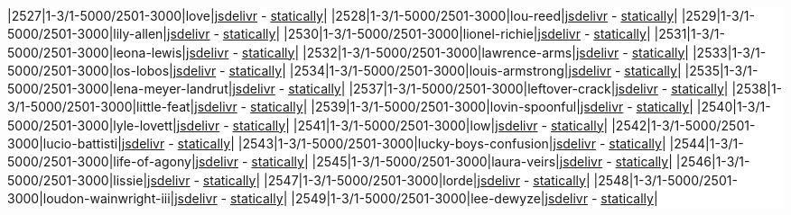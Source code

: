 |2527|1-3/1-5000/2501-3000|love|[jsdelivr](https://cdn.jsdelivr.net/gh/dbchord/webp-old-a-1110x370_1-3/1-5000/2501-3000/love.webp) - [statically](https://cdn.statically.io/gh/dbchord/webp-old-a-1110x370_1-3/img/1-5000/2501-3000/love.webp)|
|2528|1-3/1-5000/2501-3000|lou-reed|[jsdelivr](https://cdn.jsdelivr.net/gh/dbchord/webp-old-a-1110x370_1-3/1-5000/2501-3000/lou-reed.webp) - [statically](https://cdn.statically.io/gh/dbchord/webp-old-a-1110x370_1-3/img/1-5000/2501-3000/lou-reed.webp)|
|2529|1-3/1-5000/2501-3000|lily-allen|[jsdelivr](https://cdn.jsdelivr.net/gh/dbchord/webp-old-a-1110x370_1-3/1-5000/2501-3000/lily-allen.webp) - [statically](https://cdn.statically.io/gh/dbchord/webp-old-a-1110x370_1-3/img/1-5000/2501-3000/lily-allen.webp)|
|2530|1-3/1-5000/2501-3000|lionel-richie|[jsdelivr](https://cdn.jsdelivr.net/gh/dbchord/webp-old-a-1110x370_1-3/1-5000/2501-3000/lionel-richie.webp) - [statically](https://cdn.statically.io/gh/dbchord/webp-old-a-1110x370_1-3/img/1-5000/2501-3000/lionel-richie.webp)|
|2531|1-3/1-5000/2501-3000|leona-lewis|[jsdelivr](https://cdn.jsdelivr.net/gh/dbchord/webp-old-a-1110x370_1-3/1-5000/2501-3000/leona-lewis.webp) - [statically](https://cdn.statically.io/gh/dbchord/webp-old-a-1110x370_1-3/img/1-5000/2501-3000/leona-lewis.webp)|
|2532|1-3/1-5000/2501-3000|lawrence-arms|[jsdelivr](https://cdn.jsdelivr.net/gh/dbchord/webp-old-a-1110x370_1-3/1-5000/2501-3000/lawrence-arms.webp) - [statically](https://cdn.statically.io/gh/dbchord/webp-old-a-1110x370_1-3/img/1-5000/2501-3000/lawrence-arms.webp)|
|2533|1-3/1-5000/2501-3000|los-lobos|[jsdelivr](https://cdn.jsdelivr.net/gh/dbchord/webp-old-a-1110x370_1-3/1-5000/2501-3000/los-lobos.webp) - [statically](https://cdn.statically.io/gh/dbchord/webp-old-a-1110x370_1-3/img/1-5000/2501-3000/los-lobos.webp)|
|2534|1-3/1-5000/2501-3000|louis-armstrong|[jsdelivr](https://cdn.jsdelivr.net/gh/dbchord/webp-old-a-1110x370_1-3/1-5000/2501-3000/louis-armstrong.webp) - [statically](https://cdn.statically.io/gh/dbchord/webp-old-a-1110x370_1-3/img/1-5000/2501-3000/louis-armstrong.webp)|
|2535|1-3/1-5000/2501-3000|lena-meyer-landrut|[jsdelivr](https://cdn.jsdelivr.net/gh/dbchord/webp-old-a-1110x370_1-3/1-5000/2501-3000/lena-meyer-landrut.webp) - [statically](https://cdn.statically.io/gh/dbchord/webp-old-a-1110x370_1-3/img/1-5000/2501-3000/lena-meyer-landrut.webp)|
|2537|1-3/1-5000/2501-3000|leftover-crack|[jsdelivr](https://cdn.jsdelivr.net/gh/dbchord/webp-old-a-1110x370_1-3/1-5000/2501-3000/leftover-crack.webp) - [statically](https://cdn.statically.io/gh/dbchord/webp-old-a-1110x370_1-3/img/1-5000/2501-3000/leftover-crack.webp)|
|2538|1-3/1-5000/2501-3000|little-feat|[jsdelivr](https://cdn.jsdelivr.net/gh/dbchord/webp-old-a-1110x370_1-3/1-5000/2501-3000/little-feat.webp) - [statically](https://cdn.statically.io/gh/dbchord/webp-old-a-1110x370_1-3/img/1-5000/2501-3000/little-feat.webp)|
|2539|1-3/1-5000/2501-3000|lovin-spoonful|[jsdelivr](https://cdn.jsdelivr.net/gh/dbchord/webp-old-a-1110x370_1-3/1-5000/2501-3000/lovin-spoonful.webp) - [statically](https://cdn.statically.io/gh/dbchord/webp-old-a-1110x370_1-3/img/1-5000/2501-3000/lovin-spoonful.webp)|
|2540|1-3/1-5000/2501-3000|lyle-lovett|[jsdelivr](https://cdn.jsdelivr.net/gh/dbchord/webp-old-a-1110x370_1-3/1-5000/2501-3000/lyle-lovett.webp) - [statically](https://cdn.statically.io/gh/dbchord/webp-old-a-1110x370_1-3/img/1-5000/2501-3000/lyle-lovett.webp)|
|2541|1-3/1-5000/2501-3000|low|[jsdelivr](https://cdn.jsdelivr.net/gh/dbchord/webp-old-a-1110x370_1-3/1-5000/2501-3000/low.webp) - [statically](https://cdn.statically.io/gh/dbchord/webp-old-a-1110x370_1-3/img/1-5000/2501-3000/low.webp)|
|2542|1-3/1-5000/2501-3000|lucio-battisti|[jsdelivr](https://cdn.jsdelivr.net/gh/dbchord/webp-old-a-1110x370_1-3/1-5000/2501-3000/lucio-battisti.webp) - [statically](https://cdn.statically.io/gh/dbchord/webp-old-a-1110x370_1-3/img/1-5000/2501-3000/lucio-battisti.webp)|
|2543|1-3/1-5000/2501-3000|lucky-boys-confusion|[jsdelivr](https://cdn.jsdelivr.net/gh/dbchord/webp-old-a-1110x370_1-3/1-5000/2501-3000/lucky-boys-confusion.webp) - [statically](https://cdn.statically.io/gh/dbchord/webp-old-a-1110x370_1-3/img/1-5000/2501-3000/lucky-boys-confusion.webp)|
|2544|1-3/1-5000/2501-3000|life-of-agony|[jsdelivr](https://cdn.jsdelivr.net/gh/dbchord/webp-old-a-1110x370_1-3/1-5000/2501-3000/life-of-agony.webp) - [statically](https://cdn.statically.io/gh/dbchord/webp-old-a-1110x370_1-3/img/1-5000/2501-3000/life-of-agony.webp)|
|2545|1-3/1-5000/2501-3000|laura-veirs|[jsdelivr](https://cdn.jsdelivr.net/gh/dbchord/webp-old-a-1110x370_1-3/1-5000/2501-3000/laura-veirs.webp) - [statically](https://cdn.statically.io/gh/dbchord/webp-old-a-1110x370_1-3/img/1-5000/2501-3000/laura-veirs.webp)|
|2546|1-3/1-5000/2501-3000|lissie|[jsdelivr](https://cdn.jsdelivr.net/gh/dbchord/webp-old-a-1110x370_1-3/1-5000/2501-3000/lissie.webp) - [statically](https://cdn.statically.io/gh/dbchord/webp-old-a-1110x370_1-3/img/1-5000/2501-3000/lissie.webp)|
|2547|1-3/1-5000/2501-3000|lorde|[jsdelivr](https://cdn.jsdelivr.net/gh/dbchord/webp-old-a-1110x370_1-3/1-5000/2501-3000/lorde.webp) - [statically](https://cdn.statically.io/gh/dbchord/webp-old-a-1110x370_1-3/img/1-5000/2501-3000/lorde.webp)|
|2548|1-3/1-5000/2501-3000|loudon-wainwright-iii|[jsdelivr](https://cdn.jsdelivr.net/gh/dbchord/webp-old-a-1110x370_1-3/1-5000/2501-3000/loudon-wainwright-iii.webp) - [statically](https://cdn.statically.io/gh/dbchord/webp-old-a-1110x370_1-3/img/1-5000/2501-3000/loudon-wainwright-iii.webp)|
|2549|1-3/1-5000/2501-3000|lee-dewyze|[jsdelivr](https://cdn.jsdelivr.net/gh/dbchord/webp-old-a-1110x370_1-3/1-5000/2501-3000/lee-dewyze.webp) - [statically](https://cdn.statically.io/gh/dbchord/webp-old-a-1110x370_1-3/img/1-5000/2501-3000/lee-dewyze.webp)|